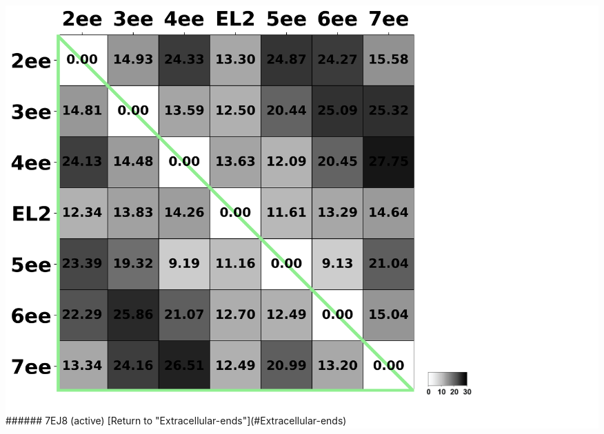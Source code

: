 <img src="raw_a.7ej0/end_distmat.png" alt="drawing" width="600"/>
<img src="../../grey_ramp.png" alt="drawing" width="75"/></td>
<br><br>
<a name="end_distmatExtracellular-ends_7EJ8_active"></a>
###### 7EJ8 (active)
[Return to "Extracellular-ends"](#Extracellular-ends)<br>